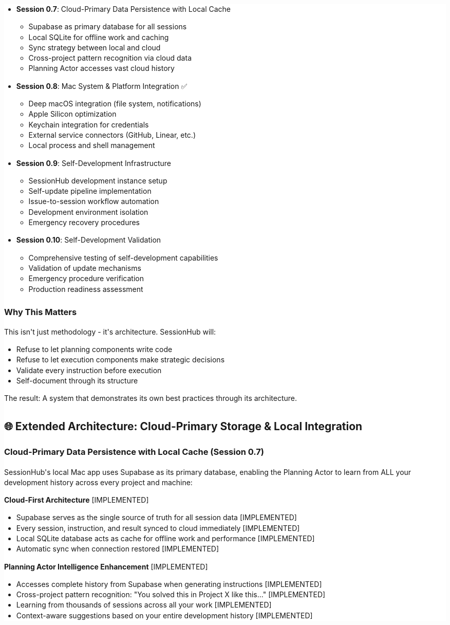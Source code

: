 - **Session 0.7**: Cloud-Primary Data Persistence with Local Cache
  - Supabase as primary database for all sessions
  - Local SQLite for offline work and caching
  - Sync strategy between local and cloud
  - Cross-project pattern recognition via cloud data
  - Planning Actor accesses vast cloud history

- **Session 0.8**: Mac System & Platform Integration ✅
  - Deep macOS integration (file system, notifications)
  - Apple Silicon optimization
  - Keychain integration for credentials
  - External service connectors (GitHub, Linear, etc.)
  - Local process and shell management

- **Session 0.9**: Self-Development Infrastructure
  - SessionHub development instance setup
  - Self-update pipeline implementation
  - Issue-to-session workflow automation
  - Development environment isolation
  - Emergency recovery procedures

- **Session 0.10**: Self-Development Validation
  - Comprehensive testing of self-development capabilities
  - Validation of update mechanisms
  - Emergency procedure verification
  - Production readiness assessment

### Why This Matters

This isn't just methodology - it's architecture. SessionHub will:
- Refuse to let planning components write code
- Refuse to let execution components make strategic decisions  
- Validate every instruction before execution
- Self-document through its structure

The result: A system that demonstrates its own best practices through its architecture.

## 🌐 Extended Architecture: Cloud-Primary Storage & Local Integration

### Cloud-Primary Data Persistence with Local Cache (Session 0.7)

SessionHub's local Mac app uses Supabase as its primary database, enabling the Planning Actor to learn from ALL your development history across every project and machine:

**Cloud-First Architecture** [IMPLEMENTED]
- Supabase serves as the single source of truth for all session data [IMPLEMENTED]
- Every session, instruction, and result synced to cloud immediately [IMPLEMENTED]
- Local SQLite database acts as cache for offline work and performance [IMPLEMENTED]
- Automatic sync when connection restored [IMPLEMENTED]

**Planning Actor Intelligence Enhancement** [IMPLEMENTED]
- Accesses complete history from Supabase when generating instructions [IMPLEMENTED]
- Cross-project pattern recognition: "You solved this in Project X like this..." [IMPLEMENTED]
- Learning from thousands of sessions across all your work [IMPLEMENTED]
- Context-aware suggestions based on your entire development history [IMPLEMENTED]
